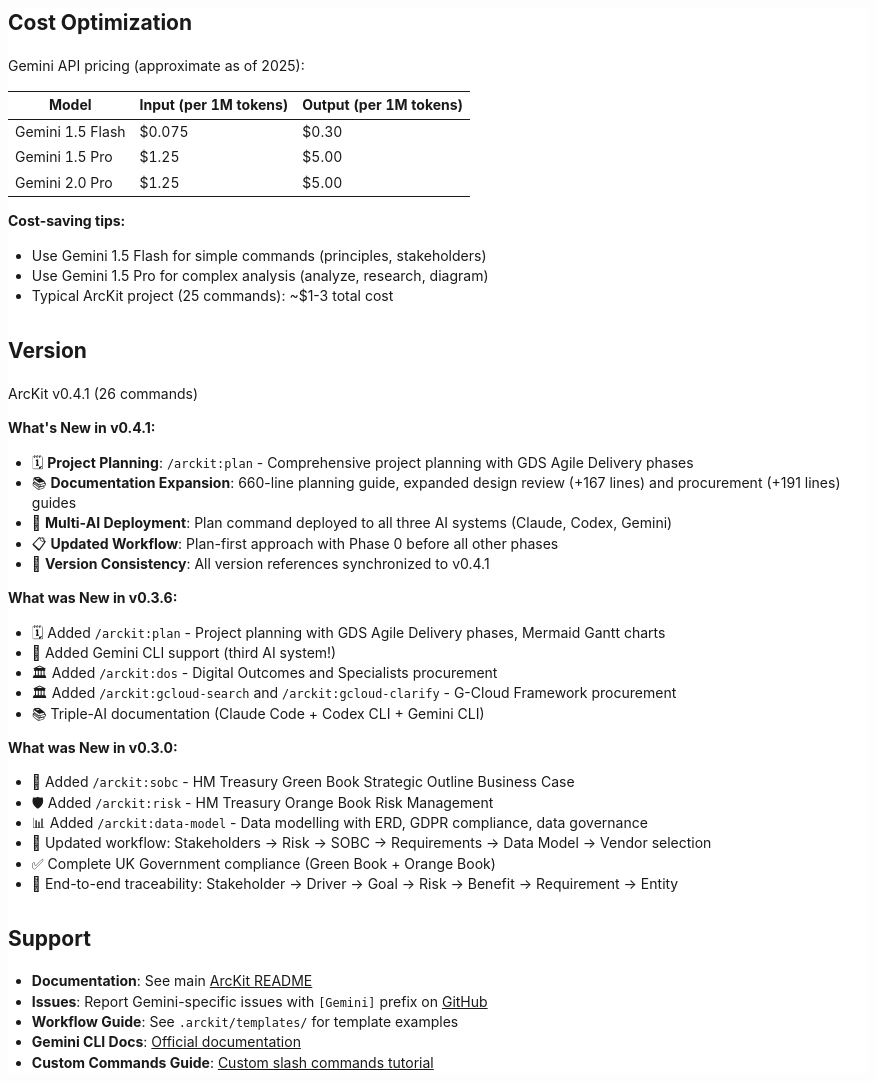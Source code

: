 ## Cost Optimization

Gemini API pricing (approximate as of 2025):

| Model | Input (per 1M tokens) | Output (per 1M tokens) |
|-------|----------------------|------------------------|
| Gemini 1.5 Flash | $0.075 | $0.30 |
| Gemini 1.5 Pro | $1.25 | $5.00 |
| Gemini 2.0 Pro | $1.25 | $5.00 |

**Cost-saving tips:**
- Use Gemini 1.5 Flash for simple commands (principles, stakeholders)
- Use Gemini 1.5 Pro for complex analysis (analyze, research, diagram)
- Typical ArcKit project (25 commands): ~$1-3 total cost

## Version

ArcKit v0.4.1 (26 commands)

**What's New in v0.4.1:**
- 🗓️ **Project Planning**: `/arckit:plan` - Comprehensive project planning with GDS Agile Delivery phases
- 📚 **Documentation Expansion**: 660-line planning guide, expanded design review (+167 lines) and procurement (+191 lines) guides
- 🚀 **Multi-AI Deployment**: Plan command deployed to all three AI systems (Claude, Codex, Gemini)
- 📋 **Updated Workflow**: Plan-first approach with Phase 0 before all other phases
- 🔧 **Version Consistency**: All version references synchronized to v0.4.1

**What was New in v0.3.6:**
- 🗓️ Added `/arckit:plan` - Project planning with GDS Agile Delivery phases, Mermaid Gantt charts
- 🤖 Added Gemini CLI support (third AI system!)
- 🏛️ Added `/arckit:dos` - Digital Outcomes and Specialists procurement
- 🏛️ Added `/arckit:gcloud-search` and `/arckit:gcloud-clarify` - G-Cloud Framework procurement
- 📚 Triple-AI documentation (Claude Code + Codex CLI + Gemini CLI)

**What was New in v0.3.0:**
- 🎯 Added `/arckit:sobc` - HM Treasury Green Book Strategic Outline Business Case
- 🛡️ Added `/arckit:risk` - HM Treasury Orange Book Risk Management
- 📊 Added `/arckit:data-model` - Data modelling with ERD, GDPR compliance, data governance
- 🔄 Updated workflow: Stakeholders → Risk → SOBC → Requirements → Data Model → Vendor selection
- ✅ Complete UK Government compliance (Green Book + Orange Book)
- 🔗 End-to-end traceability: Stakeholder → Driver → Goal → Risk → Benefit → Requirement → Entity

## Support

- **Documentation**: See main [ArcKit README](../README.md)
- **Issues**: Report Gemini-specific issues with `[Gemini]` prefix on [GitHub](https://github.com/tractorjuice/arc-kit/issues)
- **Workflow Guide**: See `.arckit/templates/` for template examples
- **Gemini CLI Docs**: [Official documentation](https://cloud.google.com/gemini/docs/cli)
- **Custom Commands Guide**: [Custom slash commands tutorial](https://cloud.google.com/blog/topics/developers-practitioners/gemini-cli-custom-slash-commands)
